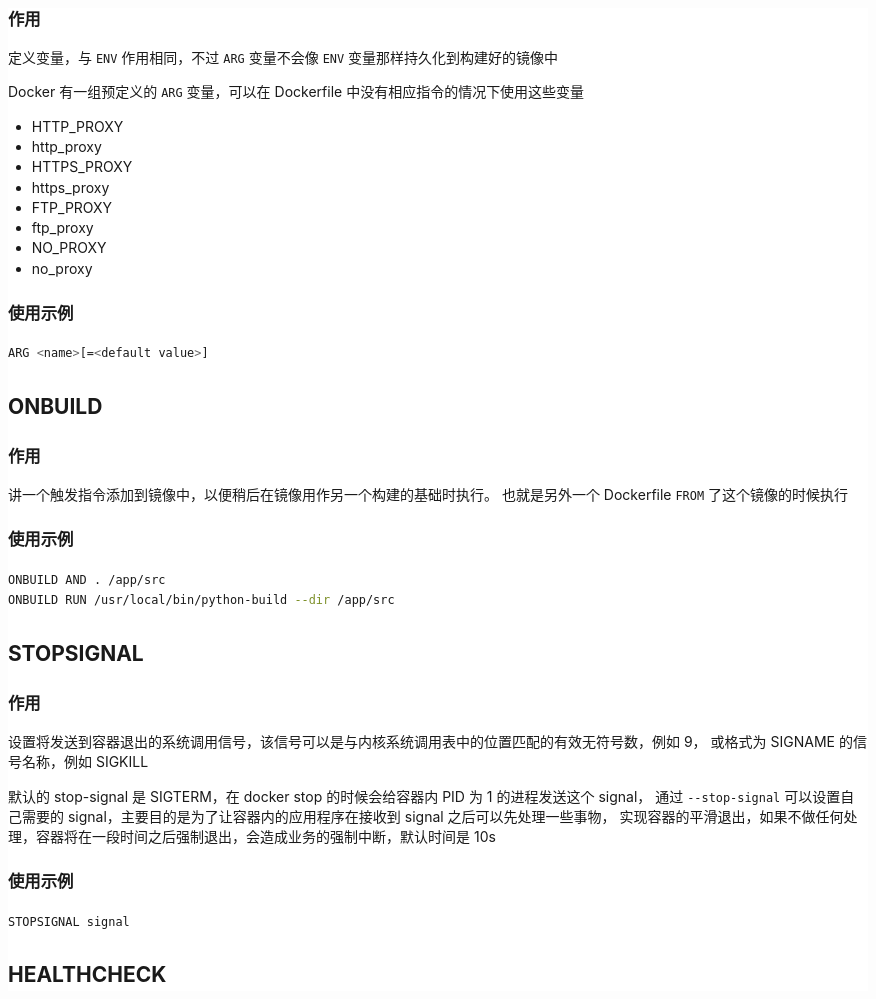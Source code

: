 ### 作用

定义变量，与 `ENV` 作用相同，不过 `ARG` 变量不会像 `ENV` 变量那样持久化到构建好的镜像中

Docker 有一组预定义的 `ARG` 变量，可以在 Dockerfile 中没有相应指令的情况下使用这些变量

* HTTP_PROXY
* http_proxy
* HTTPS_PROXY
* https_proxy
* FTP_PROXY
* ftp_proxy
* NO_PROXY
* no_proxy

### 使用示例

```bash
ARG <name>[=<default value>]
```

## ONBUILD

### 作用

讲一个触发指令添加到镜像中，以便稍后在镜像用作另一个构建的基础时执行。
也就是另外一个 Dockerfile `FROM` 了这个镜像的时候执行

### 使用示例

```bash
ONBUILD AND . /app/src
ONBUILD RUN /usr/local/bin/python-build --dir /app/src
```

## STOPSIGNAL

### 作用

设置将发送到容器退出的系统调用信号，该信号可以是与内核系统调用表中的位置匹配的有效无符号数，例如 9，
或格式为 SIGNAME 的信号名称，例如 SIGKILL

默认的 stop-signal 是 SIGTERM，在 docker stop 的时候会给容器内 PID 为 1 的进程发送这个 signal，
通过 `--stop-signal` 可以设置自己需要的 signal，主要目的是为了让容器内的应用程序在接收到 signal 之后可以先处理一些事物，
实现容器的平滑退出，如果不做任何处理，容器将在一段时间之后强制退出，会造成业务的强制中断，默认时间是 10s

### 使用示例

```bash
STOPSIGNAL signal
```

## HEALTHCHECK
